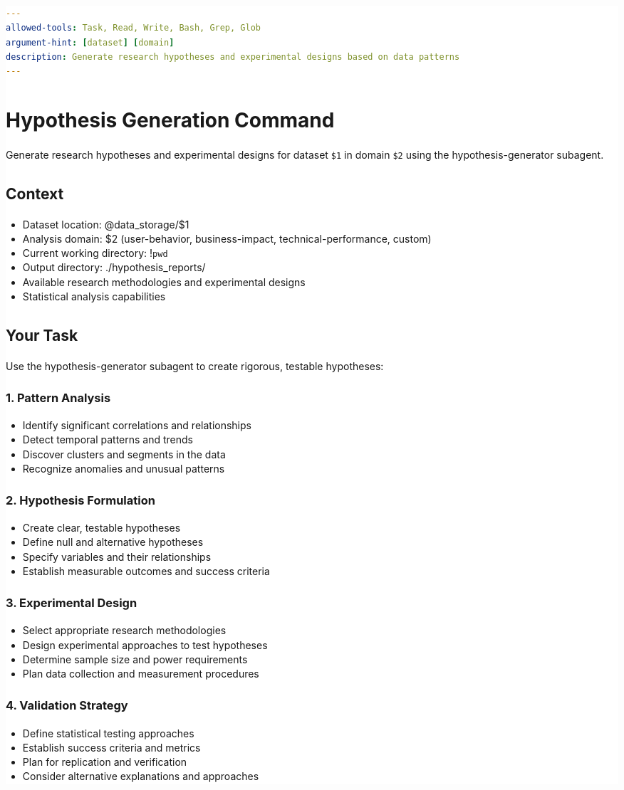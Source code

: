 ```yaml
---
allowed-tools: Task, Read, Write, Bash, Grep, Glob
argument-hint: [dataset] [domain]
description: Generate research hypotheses and experimental designs based on data patterns
---
```


# Hypothesis Generation Command

Generate research hypotheses and experimental designs for dataset `$1` in domain `$2` using the hypothesis-generator subagent.

## Context
- Dataset location: @data_storage/$1
- Analysis domain: $2 (user-behavior, business-impact, technical-performance, custom)
- Current working directory: !`pwd`
- Output directory: ./hypothesis_reports/
- Available research methodologies and experimental designs
- Statistical analysis capabilities

## Your Task

Use the hypothesis-generator subagent to create rigorous, testable hypotheses:

### 1. Pattern Analysis
- Identify significant correlations and relationships
- Detect temporal patterns and trends
- Discover clusters and segments in the data
- Recognize anomalies and unusual patterns

### 2. Hypothesis Formulation
- Create clear, testable hypotheses
- Define null and alternative hypotheses
- Specify variables and their relationships
- Establish measurable outcomes and success criteria

### 3. Experimental Design
- Select appropriate research methodologies
- Design experimental approaches to test hypotheses
- Determine sample size and power requirements
- Plan data collection and measurement procedures

### 4. Validation Strategy
- Define statistical testing approaches
- Establish success criteria and metrics
- Plan for replication and verification
- Consider alternative explanations and approaches
